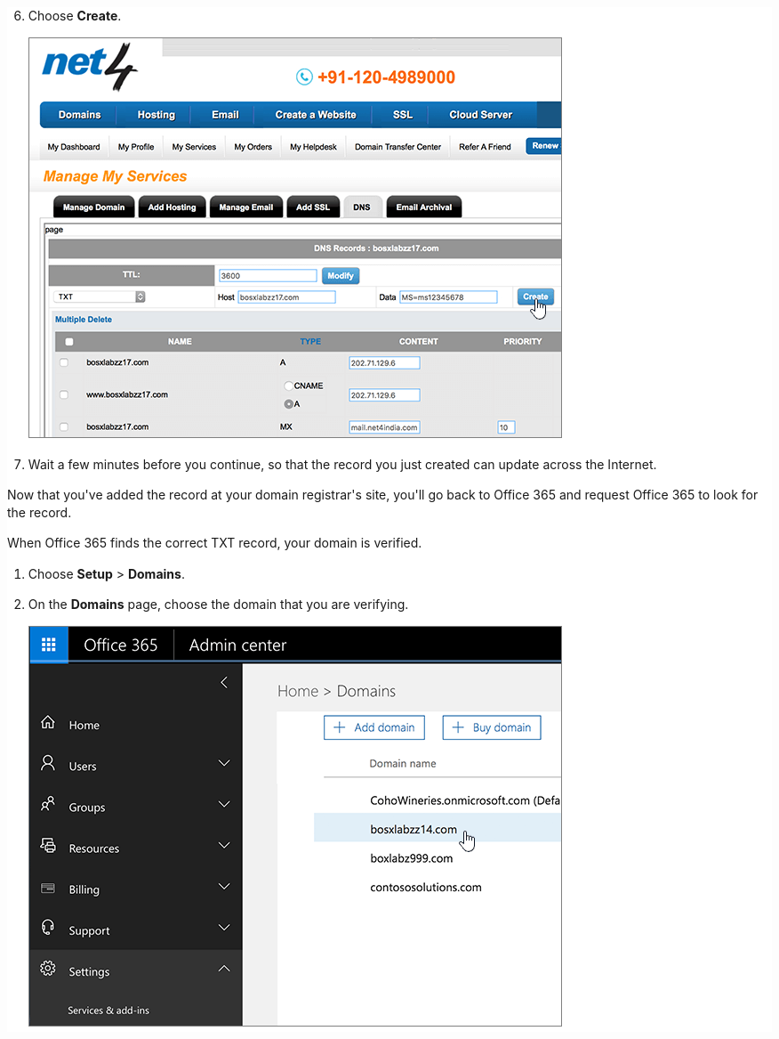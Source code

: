 6. Choose **Create**.
    
    ![Choose Create](../media/3574bcd0-ee5a-445a-b980-878f207bc3e3.png)
  
7. Wait a few minutes before you continue, so that the record you just created can update across the Internet.
    
Now that you've added the record at your domain registrar's site, you'll go back to Office 365 and request Office 365 to look for the record.
  
When Office 365 finds the correct TXT record, your domain is verified.
  
1. Choose **Setup** \> **Domains**.
    
2. On the **Domains** page, choose the domain that you are verifying. 
    
    ![Domain name selected in Office 365 Admin Center](../media/c61204f1-a025-448b-a2a1-c4d7abee7a06.png)
  
